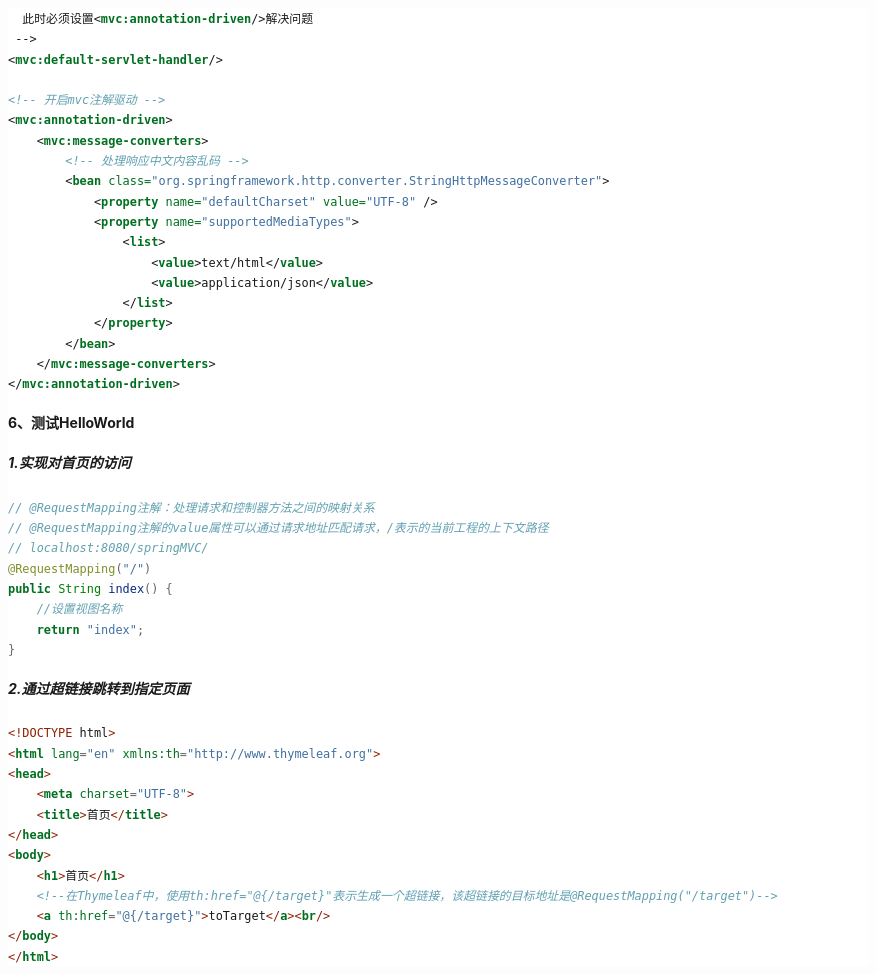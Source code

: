 ```xml
  此时必须设置<mvc:annotation-driven/>解决问题
 -->
<mvc:default-servlet-handler/>

<!-- 开启mvc注解驱动 -->
<mvc:annotation-driven>
    <mvc:message-converters>
        <!-- 处理响应中文内容乱码 -->
        <bean class="org.springframework.http.converter.StringHttpMessageConverter">
            <property name="defaultCharset" value="UTF-8" />
            <property name="supportedMediaTypes">
                <list>
                    <value>text/html</value>
                    <value>application/json</value>
                </list>
            </property>
        </bean>
    </mvc:message-converters>
</mvc:annotation-driven>
```

#### 6、测试HelloWorld

##### 1.实现对首页的访问

```java
// @RequestMapping注解：处理请求和控制器方法之间的映射关系
// @RequestMapping注解的value属性可以通过请求地址匹配请求，/表示的当前工程的上下文路径
// localhost:8080/springMVC/
@RequestMapping("/")
public String index() {
    //设置视图名称
    return "index";
}
```

##### 2.通过超链接跳转到指定页面

```html
<!DOCTYPE html>
<html lang="en" xmlns:th="http://www.thymeleaf.org">
<head>
    <meta charset="UTF-8">
    <title>首页</title>
</head>
<body>
    <h1>首页</h1>
    <!--在Thymeleaf中，使用th:href="@{/target}"表示生成一个超链接，该超链接的目标地址是@RequestMapping("/target")-->
    <a th:href="@{/target}">toTarget</a><br/>
</body>
</html>
```
